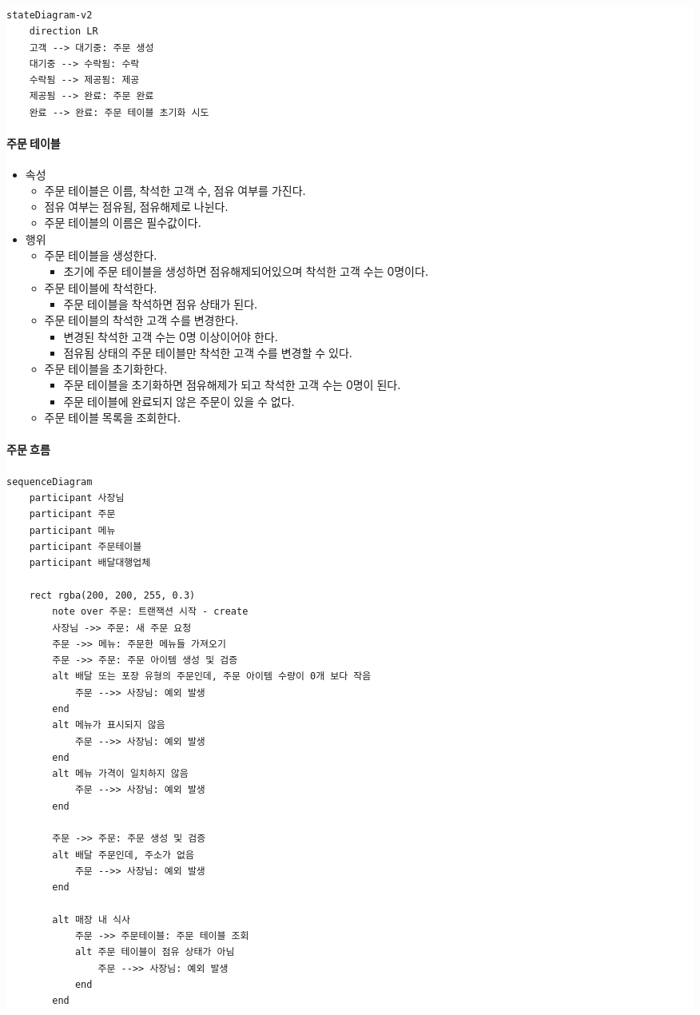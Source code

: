 ```mermaid
stateDiagram-v2
    direction LR
    고객 --> 대기중: 주문 생성
    대기중 --> 수락됨: 수락
    수락됨 --> 제공됨: 제공
    제공됨 --> 완료: 주문 완료
    완료 --> 완료: 주문 테이블 초기화 시도
```

#### 주문 테이블

- 속성
  - 주문 테이블은 이름, 착석한 고객 수, 점유 여부를 가진다.
  - 점유 여부는 점유됨, 점유해제로 나뉜다.
  - 주문 테이블의 이름은 필수값이다.
- 행위
  - 주문 테이블을 생성한다.
    - 초기에 주문 테이블을 생성하면 점유해제되어있으며 착석한 고객 수는 0명이다.
  - 주문 테이블에 착석한다.
    - 주문 테이블을 착석하면 점유 상태가 된다.
  - 주문 테이블의 착석한 고객 수를 변경한다.
    - 변경된 착석한 고객 수는 0명 이상이어야 한다.
    - 점유됨 상태의 주문 테이블만 착석한 고객 수를 변경할 수 있다.
  - 주문 테이블을 초기화한다.
    - 주문 테이블을 초기화하면 점유해제가 되고 착석한 고객 수는 0명이 된다.
    - 주문 테이블에 완료되지 않은 주문이 있을 수 없다.
  - 주문 테이블 목록을 조회한다.

#### 주문 흐름

```mermaid  
sequenceDiagram
    participant 사장님
    participant 주문
    participant 메뉴
    participant 주문테이블
    participant 배달대행업체

    rect rgba(200, 200, 255, 0.3)
        note over 주문: 트랜잭션 시작 - create
        사장님 ->> 주문: 새 주문 요청
        주문 ->> 메뉴: 주문한 메뉴들 가져오기
        주문 ->> 주문: 주문 아이템 생성 및 검증
        alt 배달 또는 포장 유형의 주문인데, 주문 아이템 수량이 0개 보다 작음
            주문 -->> 사장님: 예외 발생
        end
        alt 메뉴가 표시되지 않음
            주문 -->> 사장님: 예외 발생
        end
        alt 메뉴 가격이 일치하지 않음
            주문 -->> 사장님: 예외 발생
        end

        주문 ->> 주문: 주문 생성 및 검증
        alt 배달 주문인데, 주소가 없음
            주문 -->> 사장님: 예외 발생
        end

        alt 매장 내 식사
            주문 ->> 주문테이블: 주문 테이블 조회
            alt 주문 테이블이 점유 상태가 아님
                주문 -->> 사장님: 예외 발생
            end
        end
```